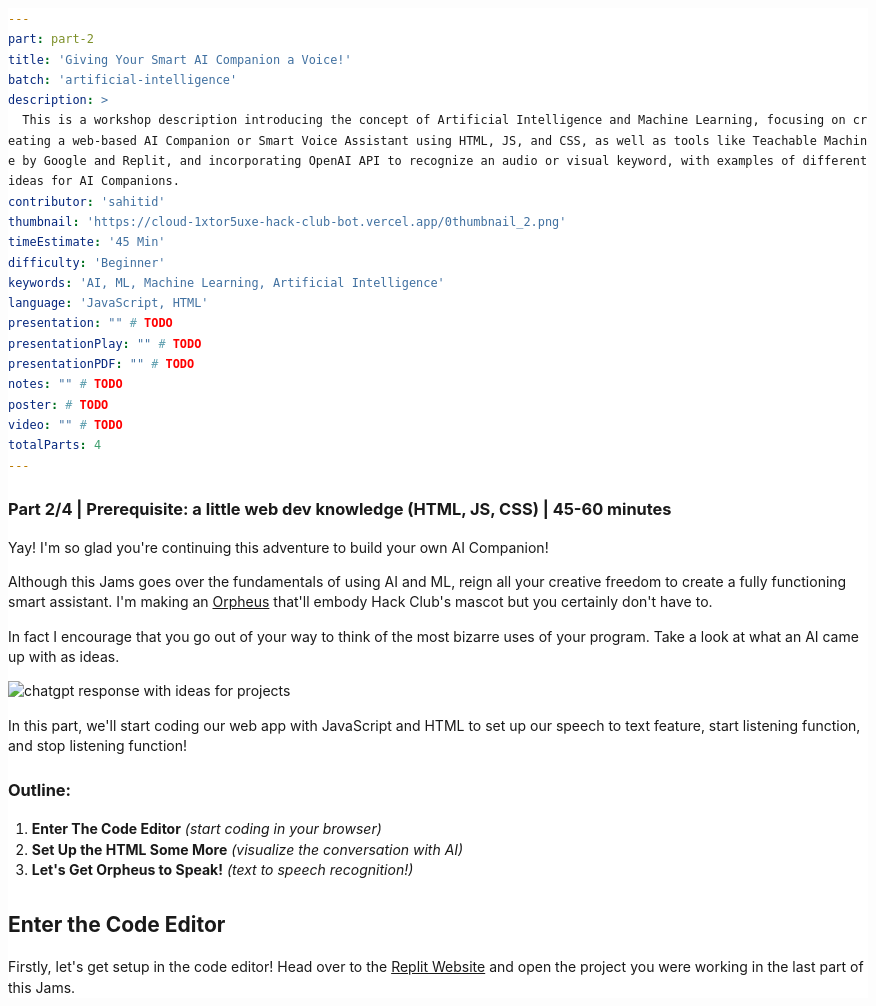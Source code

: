 ```yaml
---
part: part-2
title: 'Giving Your Smart AI Companion a Voice!'  
batch: 'artificial-intelligence'
description: >  
  This is a workshop description introducing the concept of Artificial Intelligence and Machine Learning, focusing on creating a web-based AI Companion or Smart Voice Assistant using HTML, JS, and CSS, as well as tools like Teachable Machine by Google and Replit, and incorporating OpenAI API to recognize an audio or visual keyword, with examples of different ideas for AI Companions.
contributor: 'sahitid'  
thumbnail: 'https://cloud-1xtor5uxe-hack-club-bot.vercel.app/0thumbnail_2.png'
timeEstimate: '45 Min'  
difficulty: 'Beginner'
keywords: 'AI, ML, Machine Learning, Artificial Intelligence'  
language: 'JavaScript, HTML'
presentation: "" # TODO
presentationPlay: "" # TODO
presentationPDF: "" # TODO 
notes: "" # TODO
poster: # TODO 
video: "" # TODO
totalParts: 4
---
```


### Part 2/4 | Prerequisite: a little web dev knowledge (HTML, JS, CSS) | 45-60 minutes

Yay! I'm so glad you're continuing this adventure to build your own AI Companion!

Although this Jams goes over the fundamentals of using AI and ML, reign all your creative freedom to create a fully functioning smart assistant. I'm making an [Orpheus](https://workshops.hackclub.com/orpheus/) that'll embody Hack Club's mascot but you certainly don't have to.

In fact I encourage that you go out of your way to think of the most bizarre uses of your program. Take a look at what an AI came up with as ideas.

![chatgpt response with ideas for projects](https://cloud-jmwnkv7lq-hack-club-bot.vercel.app/0image.png)

In this part, we'll start coding our web app with JavaScript and HTML to set up our speech to text feature, start listening function, and stop listening function!

### **Outline:**
1. **Enter The Code Editor** *(start coding in your browser)*
2. **Set Up the HTML Some More** *(visualize the conversation with AI)*
3. **Let's Get Orpheus to Speak!** *(text to speech recognition!)*

## Enter the Code Editor

Firstly, let's get setup in the code editor! Head over to the [Replit Website](https://replit.com/languages/html) and open the project you were working in the last part of this Jams.
